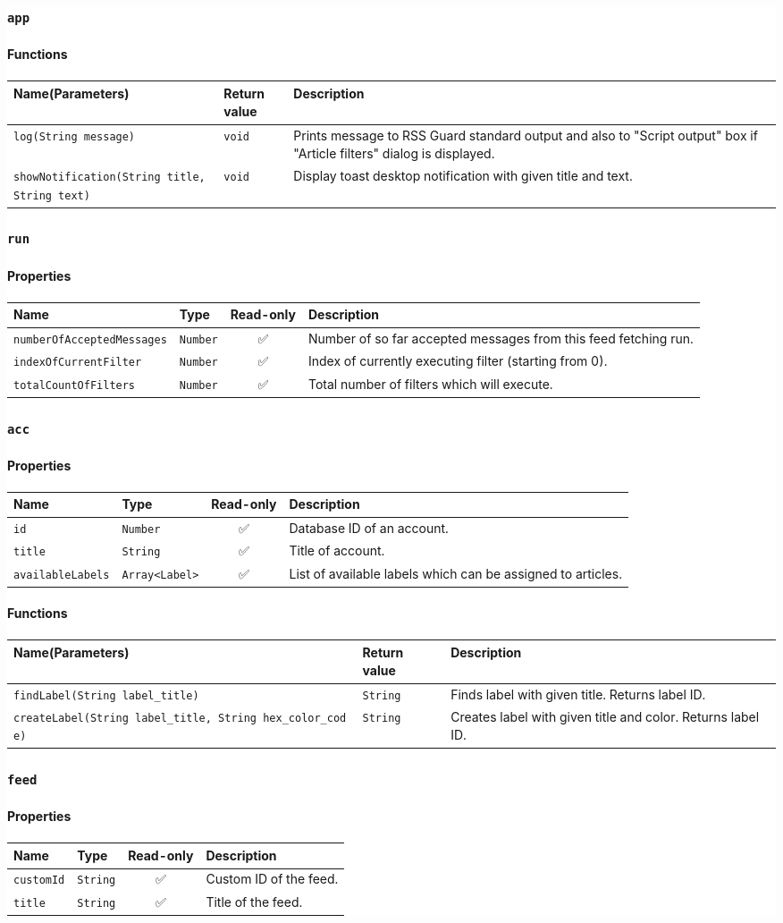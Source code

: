 ### `app`

#### Functions

| Name(Parameters)                                | Return value | Description
| :---                                            | :---         | :---
| `log(String message)`                           | `void`       | Prints message to RSS Guard standard output and also to "Script output" box if "Article filters" dialog is displayed.
| `showNotification(String title, String text)`   | `void`       | Display toast desktop notification with given title and text.

### `run`

#### Properties

| Name                         | Type      | Read-only | Description
| :---                         | :---      | :---:     | :---
| `numberOfAcceptedMessages`   | `Number`  | ✅         | Number of so far accepted messages from this feed fetching run.
| `indexOfCurrentFilter`       | `Number`  | ✅         | Index of currently executing filter (starting from 0).
| `totalCountOfFilters`        | `Number`  | ✅         | Total number of filters which will execute.

### `acc`

#### Properties

| Name               | Type            | Read-only | Description
| :---               | :---            | :---:     | :---
| `id`               | `Number`        | ✅         | Database ID of an account.
| `title`            | `String`        | ✅         | Title of account.
| `availableLabels`  | `Array<Label>`  | ✅         | List of available labels which can be assigned to articles.

#### Functions

| Name(Parameters)                                          | Return value | Description
| :---                                                      | :---         | :---
| `findLabel(String label_title)`                           | `String`       | Finds label with given title. Returns label ID.
| `createLabel(String label_title, String hex_color_code)`  | `String`       | Creates label with given title and color. Returns label ID.

### `feed`

#### Properties

| Name               | Type            | Read-only | Description
| :---               | :---            | :---:     | :---
| `customId`         | `String`        | ✅         | Custom ID of the feed.
| `title`            | `String`        | ✅         | Title of the feed.
